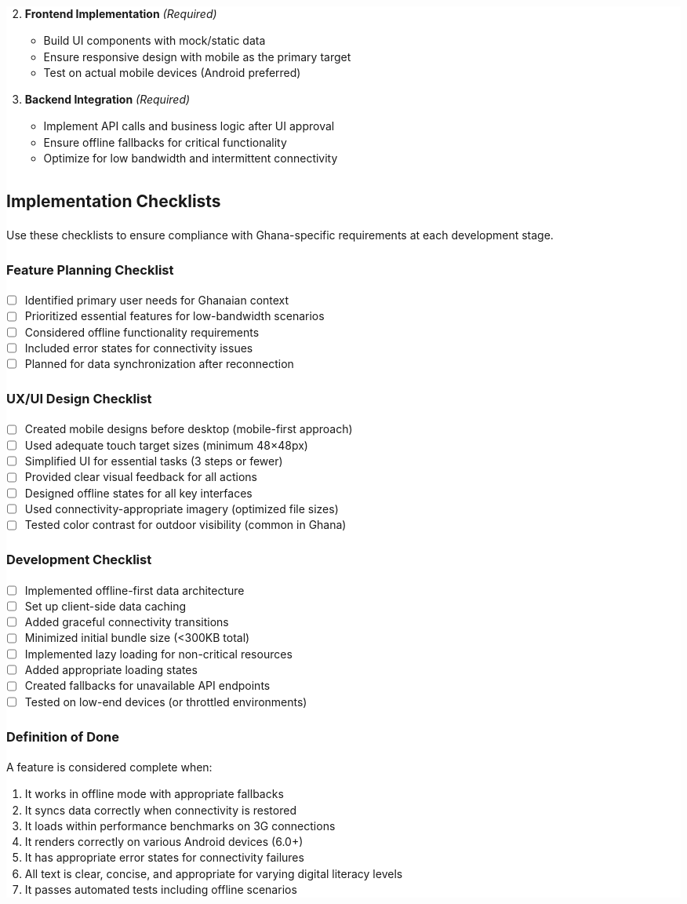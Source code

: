 2. **Frontend Implementation** _(Required)_

   - Build UI components with mock/static data
   - Ensure responsive design with mobile as the primary target
   - Test on actual mobile devices (Android preferred)

3. **Backend Integration** _(Required)_
   - Implement API calls and business logic after UI approval
   - Ensure offline fallbacks for critical functionality
   - Optimize for low bandwidth and intermittent connectivity

## Implementation Checklists

Use these checklists to ensure compliance with Ghana-specific requirements at each development stage.

### Feature Planning Checklist

- [ ] Identified primary user needs for Ghanaian context
- [ ] Prioritized essential features for low-bandwidth scenarios
- [ ] Considered offline functionality requirements
- [ ] Included error states for connectivity issues
- [ ] Planned for data synchronization after reconnection

### UX/UI Design Checklist

- [ ] Created mobile designs before desktop (mobile-first approach)
- [ ] Used adequate touch target sizes (minimum 48×48px)
- [ ] Simplified UI for essential tasks (3 steps or fewer)
- [ ] Provided clear visual feedback for all actions
- [ ] Designed offline states for all key interfaces
- [ ] Used connectivity-appropriate imagery (optimized file sizes)
- [ ] Tested color contrast for outdoor visibility (common in Ghana)

### Development Checklist

- [ ] Implemented offline-first data architecture
- [ ] Set up client-side data caching
- [ ] Added graceful connectivity transitions
- [ ] Minimized initial bundle size (<300KB total)
- [ ] Implemented lazy loading for non-critical resources
- [ ] Added appropriate loading states
- [ ] Created fallbacks for unavailable API endpoints
- [ ] Tested on low-end devices (or throttled environments)

### Definition of Done

A feature is considered complete when:

1. It works in offline mode with appropriate fallbacks
2. It syncs data correctly when connectivity is restored
3. It loads within performance benchmarks on 3G connections
4. It renders correctly on various Android devices (6.0+)
5. It has appropriate error states for connectivity failures
6. All text is clear, concise, and appropriate for varying digital literacy levels
7. It passes automated tests including offline scenarios


  [P in keyof T]: {